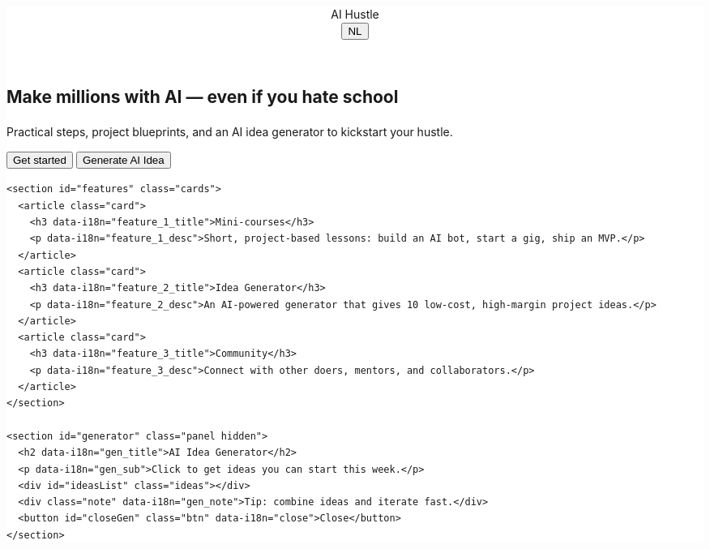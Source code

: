 <!doctype html>
<html lang="en">
<head>
  <meta charset="utf-8" />
  <meta name="viewport" content="width=device-width,initial-scale=1" />
  <title>AI Hustle — Turn ideas into millions</title>
  <meta name="description" content="For young people who hate school but love AI — learn, get inspired, and build profitable AI projects.">
  <link rel="stylesheet" href="styles.css">
</head>
<body>
  <header class="site-header">
    <div class="brand">AI Hustle</div>
    <nav>
      <button id="langBtn">NL</button>
    </nav>
  </header>

  <main class="container">
    <section id="hero" class="hero">
      <h1 data-i18n="hero_title">Make millions with AI — even if you hate school</h1>
      <p data-i18n="hero_sub">Practical steps, project blueprints, and an AI idea generator to kickstart your hustle.</p>
      <div class="cta-row">
        <button id="startBtn" class="btn" data-i18n="get_started">Get started</button>
        <button id="ideaBtn" class="btn alt" data-i18n="generate_idea">Generate AI Idea</button>
      </div>
    </section>

    <section id="features" class="cards">
      <article class="card">
        <h3 data-i18n="feature_1_title">Mini-courses</h3>
        <p data-i18n="feature_1_desc">Short, project-based lessons: build an AI bot, start a gig, ship an MVP.</p>
      </article>
      <article class="card">
        <h3 data-i18n="feature_2_title">Idea Generator</h3>
        <p data-i18n="feature_2_desc">An AI-powered generator that gives 10 low-cost, high-margin project ideas.</p>
      </article>
      <article class="card">
        <h3 data-i18n="feature_3_title">Community</h3>
        <p data-i18n="feature_3_desc">Connect with other doers, mentors, and collaborators.</p>
      </article>
    </section>

    <section id="generator" class="panel hidden">
      <h2 data-i18n="gen_title">AI Idea Generator</h2>
      <p data-i18n="gen_sub">Click to get ideas you can start this week.</p>
      <div id="ideasList" class="ideas"></div>
      <div class="note" data-i18n="gen_note">Tip: combine ideas and iterate fast.</div>
      <button id="closeGen" class="btn" data-i18n="close">Close</button>
    </section>
